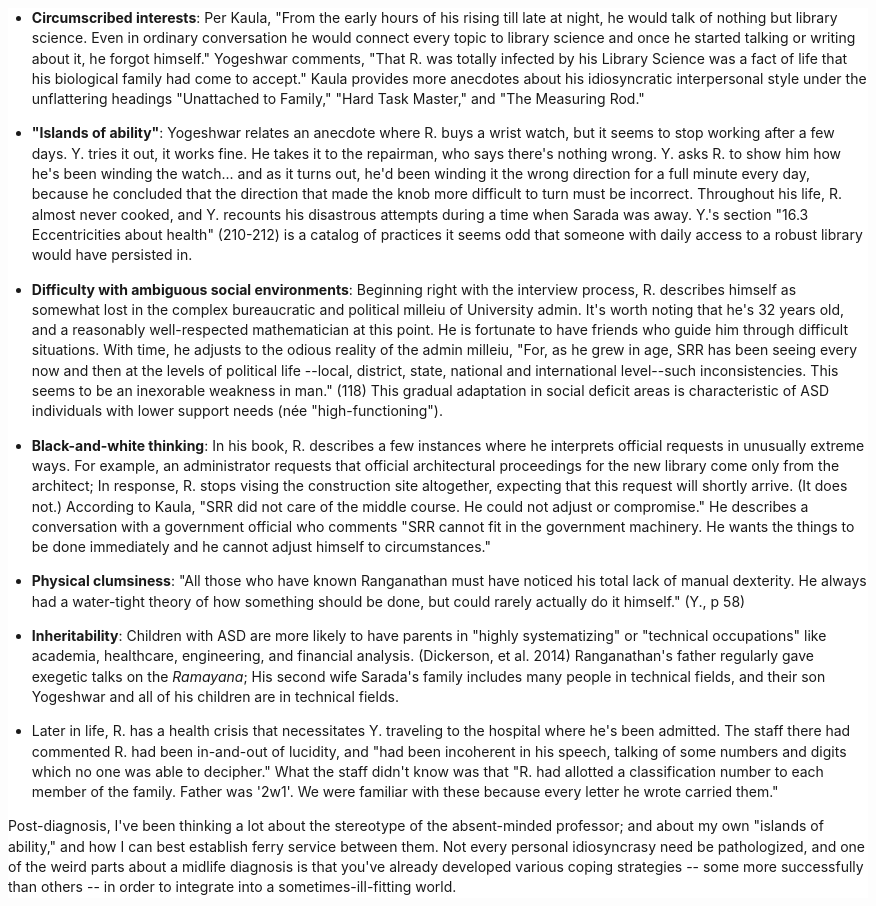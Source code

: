 - **Circumscribed interests**: Per Kaula, "From the early hours of his rising till late at night, he would talk of nothing but library science. Even in ordinary conversation he would connect every topic to library science and once he started talking or writing about it, he forgot himself." Yogeshwar comments, "That R. was totally infected by his Library Science was a fact of life that his biological family had come to accept." Kaula provides more anecdotes about his idiosyncratic interpersonal style under the unflattering headings "Unattached to Family," "Hard Task Master," and "The Measuring Rod."

- **"Islands of ability"**: Yogeshwar relates an anecdote where R. buys a wrist watch, but it seems to stop working after a few days. Y. tries it out, it works fine. He takes it to the repairman, who says there's nothing wrong. Y. asks R. to show him how he's been winding the watch... and as it turns out, he'd been winding it the wrong direction for a full minute every day, because he concluded that the direction that made the knob more difficult to turn must be incorrect. Throughout his life, R. almost never cooked, and Y. recounts his disastrous attempts during a time when Sarada was away. Y.'s section "16.3 Eccentricities about health" (210-212) is a catalog of practices it seems odd that someone with daily access to a robust library would have persisted in.

- **Difficulty with ambiguous social environments**: Beginning right with the interview process, R. describes himself as somewhat lost in the complex bureaucratic and political milleiu of University admin. It's worth noting that he's 32 years old, and a reasonably well-respected mathematician at this point. He is fortunate to have friends who guide him through difficult situations. With time, he adjusts to the odious reality of the admin milleiu, "For, as he grew in age, SRR has been seeing every now and then at the levels of political life --local, district, state, national and international level--such inconsistencies. This seems to be an inexorable weakness in man." (118) This gradual adaptation in social deficit areas is characteristic of ASD individuals with lower support needs (née "high-functioning").

- **Black-and-white thinking**: In his book, R. describes a few instances where he interprets official requests in unusually extreme ways. For example, an administrator requests that official architectural proceedings for the new library come only from the architect; In response, R. stops vising the construction site altogether, expecting that this request will shortly arrive. (It does not.) According to Kaula, "SRR did not care of the middle course. He could not adjust or compromise." He describes a conversation with a government official who comments "SRR cannot fit in the government machinery. He wants the things to be done immediately and he cannot adjust himself to circumstances."

- **Physical clumsiness**: "All those who have known Ranganathan must have noticed his total lack of manual dexterity. He always had a water-tight theory of how something should be done, but could rarely actually do it himself." (Y., p 58)

- **Inheritability**: Children with ASD are more likely to have parents in "highly systematizing" or "technical occupations" like academia, healthcare, engineering, and financial analysis. (Dickerson, et al. 2014) Ranganathan's father regularly gave exegetic talks on the _Ramayana_; His second wife Sarada's family includes many people in technical fields, and their son Yogeshwar and all of his children are in technical fields.

- Later in life, R. has a health crisis that necessitates Y. traveling to the hospital where he's been admitted. The staff there had commented R. had been in-and-out of lucidity, and "had been incoherent in his speech, talking of some numbers and digits which no one was able to decipher." What the staff didn't know was that "R. had allotted a classification number to each member of the family. Father was '2w1'. We were familiar with these because every letter he wrote carried them."

Post-diagnosis, I've been thinking a lot about the stereotype of the absent-minded professor; and about my own "islands of ability," and how I can best establish ferry service between them. Not every personal idiosyncrasy need be pathologized, and one of the weird parts about a midlife diagnosis is that you've already developed various coping strategies -- some more successfully than others -- in order to integrate into a sometimes-ill-fitting world.
